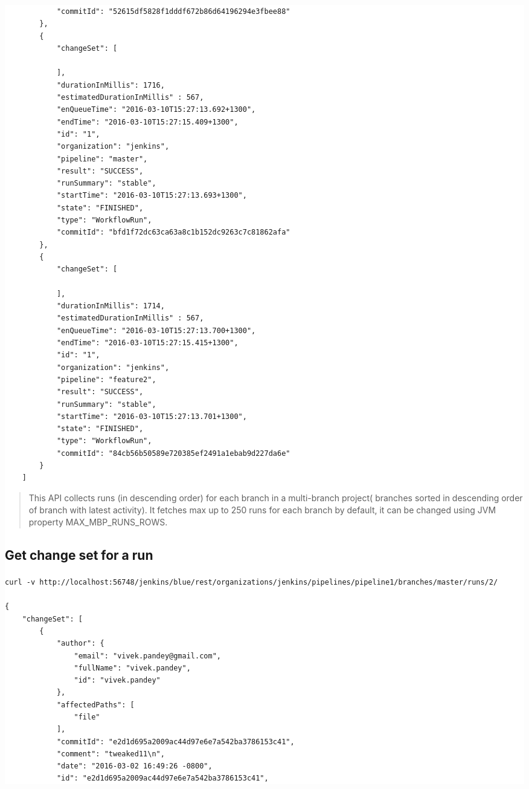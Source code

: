                 "commitId": "52615df5828f1dddf672b86d64196294e3fbee88"
            },
            {
                "changeSet": [
    
                ],
                "durationInMillis": 1716,
                "estimatedDurationInMillis" : 567,
                "enQueueTime": "2016-03-10T15:27:13.692+1300",
                "endTime": "2016-03-10T15:27:15.409+1300",
                "id": "1",
                "organization": "jenkins",
                "pipeline": "master",
                "result": "SUCCESS",
                "runSummary": "stable",
                "startTime": "2016-03-10T15:27:13.693+1300",
                "state": "FINISHED",
                "type": "WorkflowRun",
                "commitId": "bfd1f72dc63ca63a8c1b152dc9263c7c81862afa"
            },
            {
                "changeSet": [
    
                ],
                "durationInMillis": 1714,
                "estimatedDurationInMillis" : 567,
                "enQueueTime": "2016-03-10T15:27:13.700+1300",
                "endTime": "2016-03-10T15:27:15.415+1300",
                "id": "1",
                "organization": "jenkins",
                "pipeline": "feature2",
                "result": "SUCCESS",
                "runSummary": "stable",
                "startTime": "2016-03-10T15:27:13.701+1300",
                "state": "FINISHED",
                "type": "WorkflowRun",
                "commitId": "84cb56b50589e720385ef2491a1ebab9d227da6e"
            }
        ]


> This API collects runs (in descending order) for each branch in a multi-branch project( branches sorted in descending order of branch with latest activity). It fetches max up to 250 runs for each branch by default, it can be changed using JVM property MAX_MBP_RUNS_ROWS.


## Get change set for a run

    curl -v http://localhost:56748/jenkins/blue/rest/organizations/jenkins/pipelines/pipeline1/branches/master/runs/2/
    
    {
        "changeSet": [
            {
                "author": {
                    "email": "vivek.pandey@gmail.com",
                    "fullName": "vivek.pandey",
                    "id": "vivek.pandey"
                },
                "affectedPaths": [
                    "file"
                ],
                "commitId": "e2d1d695a2009ac44d97e6e7a542ba3786153c41",
                "comment": "tweaked11\n",
                "date": "2016-03-02 16:49:26 -0800",
                "id": "e2d1d695a2009ac44d97e6e7a542ba3786153c41",